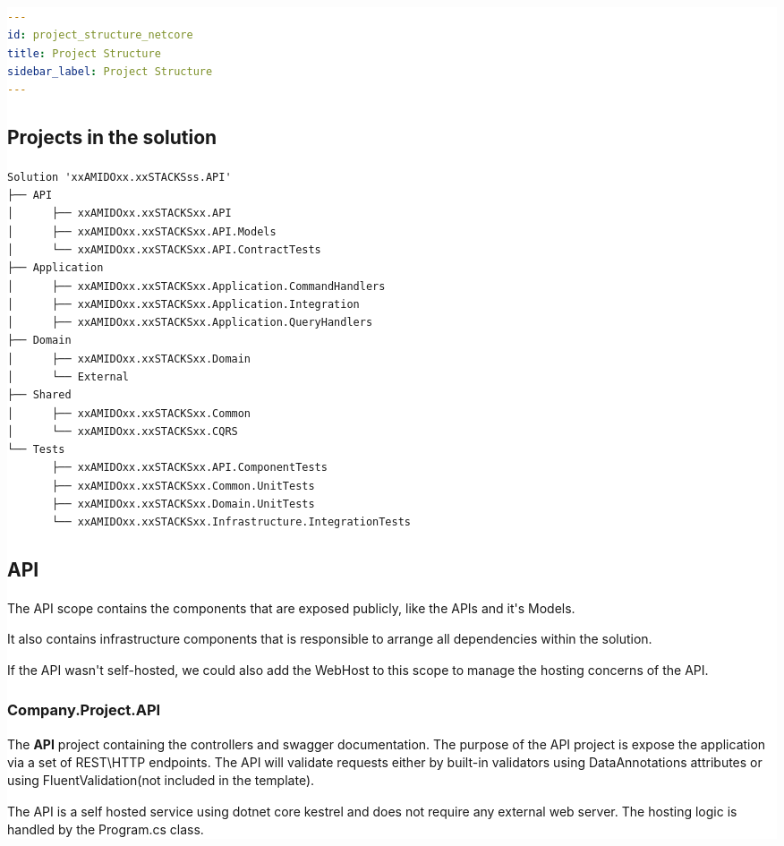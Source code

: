 ```yaml
---
id: project_structure_netcore
title: Project Structure
sidebar_label: Project Structure
---
```

## Projects in the solution

```text
Solution 'xxAMIDOxx.xxSTACKSss.API'
├── API
│      ├── xxAMIDOxx.xxSTACKSxx.API
│      ├── xxAMIDOxx.xxSTACKSxx.API.Models
│      └── xxAMIDOxx.xxSTACKSxx.API.ContractTests
├── Application
│      ├── xxAMIDOxx.xxSTACKSxx.Application.CommandHandlers
│      ├── xxAMIDOxx.xxSTACKSxx.Application.Integration
│      ├── xxAMIDOxx.xxSTACKSxx.Application.QueryHandlers
├── Domain
│      ├── xxAMIDOxx.xxSTACKSxx.Domain
│      └── External
├── Shared
│      ├── xxAMIDOxx.xxSTACKSxx.Common
│      └── xxAMIDOxx.xxSTACKSxx.CQRS
└── Tests
       ├── xxAMIDOxx.xxSTACKSxx.API.ComponentTests
       ├── xxAMIDOxx.xxSTACKSxx.Common.UnitTests
       ├── xxAMIDOxx.xxSTACKSxx.Domain.UnitTests
       └── xxAMIDOxx.xxSTACKSxx.Infrastructure.IntegrationTests
```


## API

The API scope contains the components that are exposed publicly, like the APIs and it's Models.

It also contains infrastructure components that is responsible to arrange all dependencies within the solution.

If the API wasn't self-hosted, we could also add the WebHost to this scope to manage the hosting concerns of the API.



### Company.Project.API

The **API** project containing the controllers and swagger documentation. The purpose of the API project is expose the application via a set of REST\HTTP endpoints. The API will validate requests either by built-in validators using DataAnnotations attributes or using FluentValidation(not included in the template).

The API is a self hosted service using dotnet core kestrel and does not require any external web server. The hosting logic is handled by the Program.cs class.
